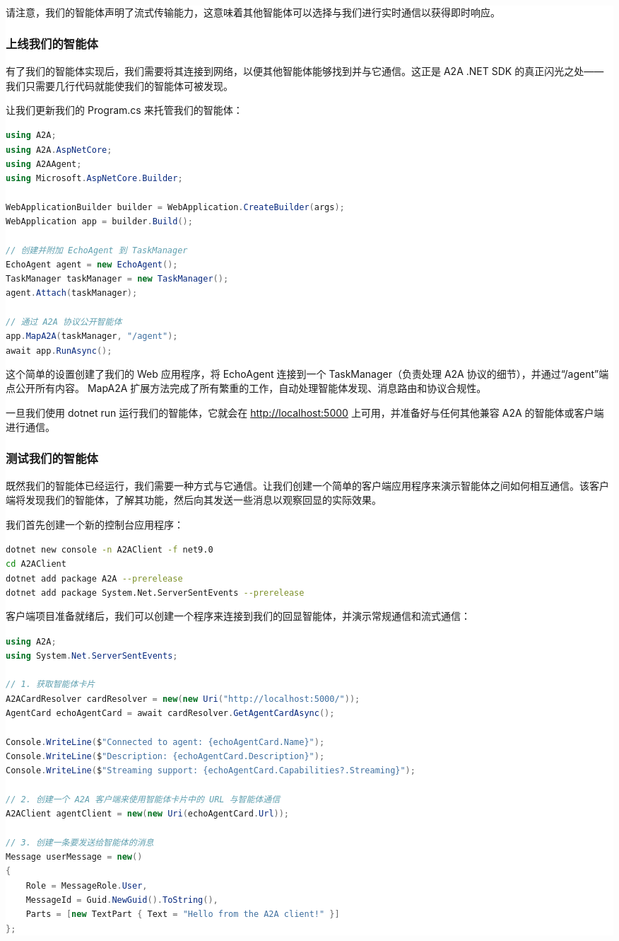 请注意，我们的智能体声明了流式传输能力，这意味着其他智能体可以选择与我们进行实时通信以获得即时响应。

### 上线我们的智能体

有了我们的智能体实现后，我们需要将其连接到网络，以便其他智能体能够找到并与它通信。这正是 A2A .NET SDK 的真正闪光之处——我们只需要几行代码就能使我们的智能体可被发现。

让我们更新我们的 Program.cs 来托管我们的智能体：

```csharp
using A2A;
using A2A.AspNetCore;
using A2AAgent;
using Microsoft.AspNetCore.Builder;

WebApplicationBuilder builder = WebApplication.CreateBuilder(args);
WebApplication app = builder.Build();

// 创建并附加 EchoAgent 到 TaskManager
EchoAgent agent = new EchoAgent();
TaskManager taskManager = new TaskManager();
agent.Attach(taskManager);

// 通过 A2A 协议公开智能体
app.MapA2A(taskManager, "/agent");
await app.RunAsync();
```

这个简单的设置创建了我们的 Web 应用程序，将 EchoAgent 连接到一个 TaskManager（负责处理 A2A 协议的细节），并通过“/agent”端点公开所有内容。 MapA2A 扩展方法完成了所有繁重的工作，自动处理智能体发现、消息路由和协议合规性。

一旦我们使用 dotnet run 运行我们的智能体，它就会在 <http://localhost:5000> 上可用，并准备好与任何其他兼容 A2A 的智能体或客户端进行通信。

### 测试我们的智能体

既然我们的智能体已经运行，我们需要一种方式与它通信。让我们创建一个简单的客户端应用程序来演示智能体之间如何相互通信。该客户端将发现我们的智能体，了解其功能，然后向其发送一些消息以观察回显的实际效果。

我们首先创建一个新的控制台应用程序：

```bash
dotnet new console -n A2AClient -f net9.0
cd A2AClient
dotnet add package A2A --prerelease
dotnet add package System.Net.ServerSentEvents --prerelease
```

客户端项目准备就绪后，我们可以创建一个程序来连接到我们的回显智能体，并演示常规通信和流式通信：

```csharp
using A2A;
using System.Net.ServerSentEvents;

// 1. 获取智能体卡片
A2ACardResolver cardResolver = new(new Uri("http://localhost:5000/"));
AgentCard echoAgentCard = await cardResolver.GetAgentCardAsync();

Console.WriteLine($"Connected to agent: {echoAgentCard.Name}");
Console.WriteLine($"Description: {echoAgentCard.Description}");
Console.WriteLine($"Streaming support: {echoAgentCard.Capabilities?.Streaming}");

// 2. 创建一个 A2A 客户端来使用智能体卡片中的 URL 与智能体通信
A2AClient agentClient = new(new Uri(echoAgentCard.Url));

// 3. 创建一条要发送给智能体的消息
Message userMessage = new()
{
    Role = MessageRole.User,
    MessageId = Guid.NewGuid().ToString(),
    Parts = [new TextPart { Text = "Hello from the A2A client!" }]
};
```